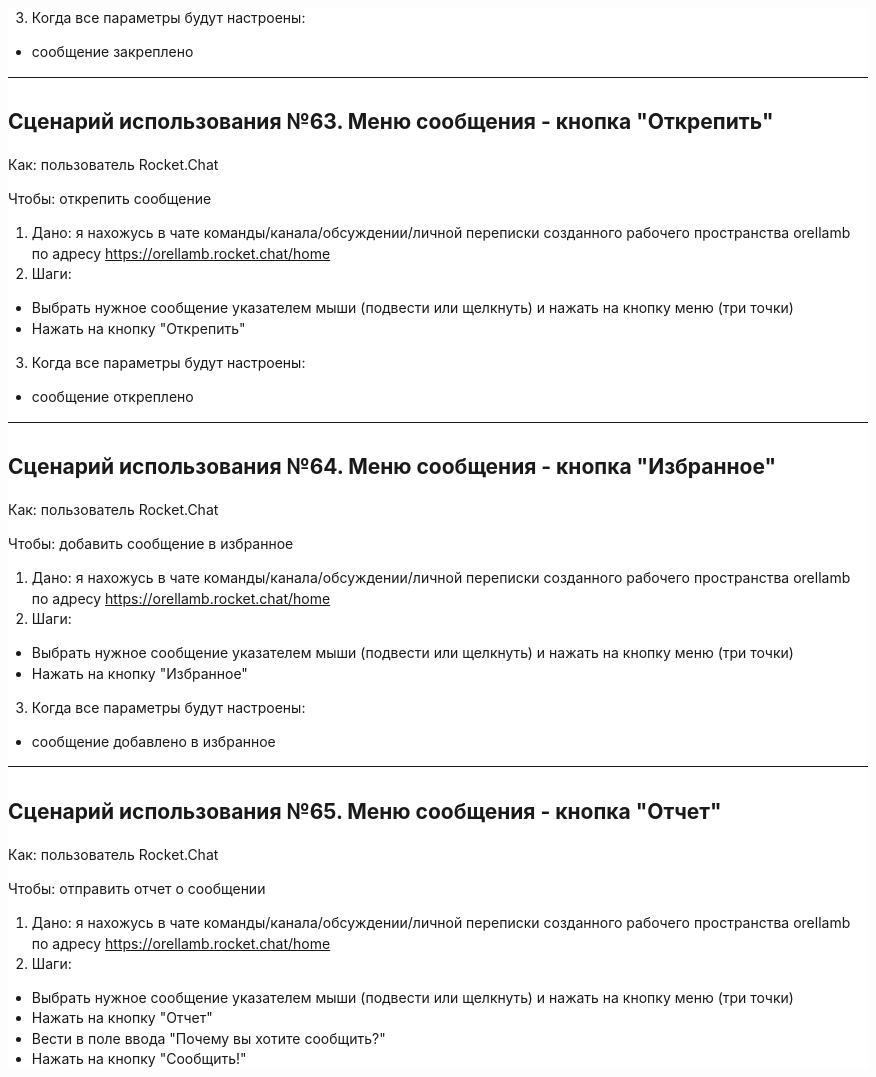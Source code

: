 3. Когда все параметры будут настроены:
- сообщение закреплено 


________________________________________________
## Сценарий использования №63. Меню сообщения - кнопка "Открепить"

Как: пользователь Rocket.Chat

Чтобы: открепить сообщение

1. Дано: я нахожусь в чате команды/канала/обсуждении/личной переписки  созданного рабочего пространства orellamb по адресу https://orellamb.rocket.chat/home
2. Шаги:
- Выбрать нужное сообщение указателем мыши (подвести или щелкнуть) и нажать на кнопку меню (три точки)
- Нажать на кнопку "Открепить"

3. Когда все параметры будут настроены:
- сообщение откреплено 


________________________________________________
## Сценарий использования №64. Меню сообщения - кнопка "Избранное"

Как: пользователь Rocket.Chat

Чтобы: добавить сообщение в избранное

1. Дано: я нахожусь в чате команды/канала/обсуждении/личной переписки  созданного рабочего пространства orellamb по адресу https://orellamb.rocket.chat/home
2. Шаги:
- Выбрать нужное сообщение указателем мыши (подвести или щелкнуть) и нажать на кнопку меню (три точки)
- Нажать на кнопку "Избранное"

3. Когда все параметры будут настроены:
- сообщение добавлено в избранное 


______________________________________________
## Сценарий использования №65. Меню сообщения - кнопка "Отчет"

Как: пользователь Rocket.Chat

Чтобы: отправить отчет о сообщении

1. Дано: я нахожусь в чате команды/канала/обсуждении/личной переписки  созданного рабочего пространства orellamb по адресу https://orellamb.rocket.chat/home
2. Шаги:
- Выбрать нужное сообщение указателем мыши (подвести или щелкнуть) и нажать на кнопку меню (три точки)
- Нажать на кнопку "Отчет"
- Вести в поле ввода "Почему вы хотите сообщить?"
- Нажать на кнопку "Сообщить!"
